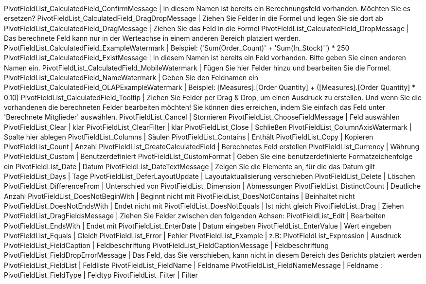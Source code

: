 PivotFieldList_CalculatedField_ConfirmMessage | In diesem Namen ist bereits ein Berechnungsfeld vorhanden. Möchten Sie es ersetzen?
PivotFieldList_CalculatedField_DragDropMessage | Ziehen Sie Felder in die Formel und legen Sie sie dort ab
PivotFieldList_CalculatedField_DragMessage | Ziehen Sie das Feld in die Formel
PivotFieldList_CalculatedField_DropMessage | Das berechnete Feld kann nur in der Werteachse in einem anderen Bereich platziert werden.
PivotFieldList_CalculatedField_ExampleWatermark | Beispiel: ('Sum(Order_Count)' + 'Sum(In_Stock)'') * 250
PivotFieldList_CalculatedField_ExistMessage | In diesem Namen ist bereits ein Feld vorhanden. Bitte geben Sie einen anderen Namen ein.
PivotFieldList_CalculatedField_MobileWatermark | Fügen Sie hier Felder hinzu und bearbeiten Sie die Formel.
PivotFieldList_CalculatedField_NameWatermark | Geben Sie den Feldnamen ein
PivotFieldList_CalculatedField_OLAPExampleWatermark | Beispiel: [Measures].[Order Quantity] + ([Measures].[Order Quantity] * 0.10)
PivotFieldList_CalculatedField_Tooltip | Ziehen Sie Felder per Drag &amp; Drop, um einen Ausdruck zu erstellen. Und wenn Sie die vorhandenen die berechneten Felder bearbeiten möchten! Sie können dies erreichen, indem Sie einfach das Feld unter 'Berechnete Mitglieder' auswählen.
PivotFieldList_Cancel | Stornieren
PivotFieldList_ChooseFieldMessage | Feld auswählen
PivotFieldList_Clear | klar
PivotFieldList_ClearFilter | klar
PivotFieldList_Close | Schließen
PivotFieldList_ColumnAxisWatermark | Spalte hier ablegen
PivotFieldList_Columns | Säulen
PivotFieldList_Contains | Enthält
PivotFieldList_Copy | Kopieren
PivotFieldList_Count | Anzahl
PivotFieldList_CreateCalculatedField | Berechnetes Feld erstellen
PivotFieldList_Currency | Währung
PivotFieldList_Custom | Benutzerdefiniert
PivotFieldList_CustomFormat | Geben Sie eine benutzerdefinierte Formatzeichenfolge ein
PivotFieldList_Date | Datum
PivotFieldList_DateTextMessage | Zeigen Sie die Elemente an, für die das Datum gilt
PivotFieldList_Days | Tage
PivotFieldList_DeferLayoutUpdate | Layoutaktualisierung verschieben
PivotFieldList_Delete | Löschen
PivotFieldList_DifferenceFrom | Unterschied von
PivotFieldList_Dimension | Abmessungen
PivotFieldList_DistinctCount | Deutliche Anzahl
PivotFieldList_DoesNotBeginWith | Beginnt nicht mit
PivotFieldList_DoesNotContains | Beinhaltet nicht
PivotFieldList_DoesNotEndsWith | Endet nicht mit
PivotFieldList_DoesNotEquals | Ist nicht gleich
PivotFieldList_Drag | Ziehen
PivotFieldList_DragFieldsMessage | Ziehen Sie Felder zwischen den folgenden Achsen:
PivotFieldList_Edit | Bearbeiten
PivotFieldList_EndsWith | Endet mit
PivotFieldList_EnterDate | Datum eingeben
PivotFieldList_EnterValue | Wert eingeben
PivotFieldList_Equals | Gleich
PivotFieldList_Error | Fehler
PivotFieldList_Example | z.B:
PivotFieldList_Expression | Ausdruck
PivotFieldList_FieldCaption | Feldbeschriftung
PivotFieldList_FieldCaptionMessage | Feldbeschriftung
PivotFieldList_FieldDropErrorMessage | Das Feld, das Sie verschieben, kann nicht in diesem Bereich des Berichts platziert werden
PivotFieldList_FieldList | Feldliste
PivotFieldList_FieldName | Feldname
PivotFieldList_FieldNameMessage | Feldname :
PivotFieldList_FieldType | Feldtyp
PivotFieldList_Filter | Filter